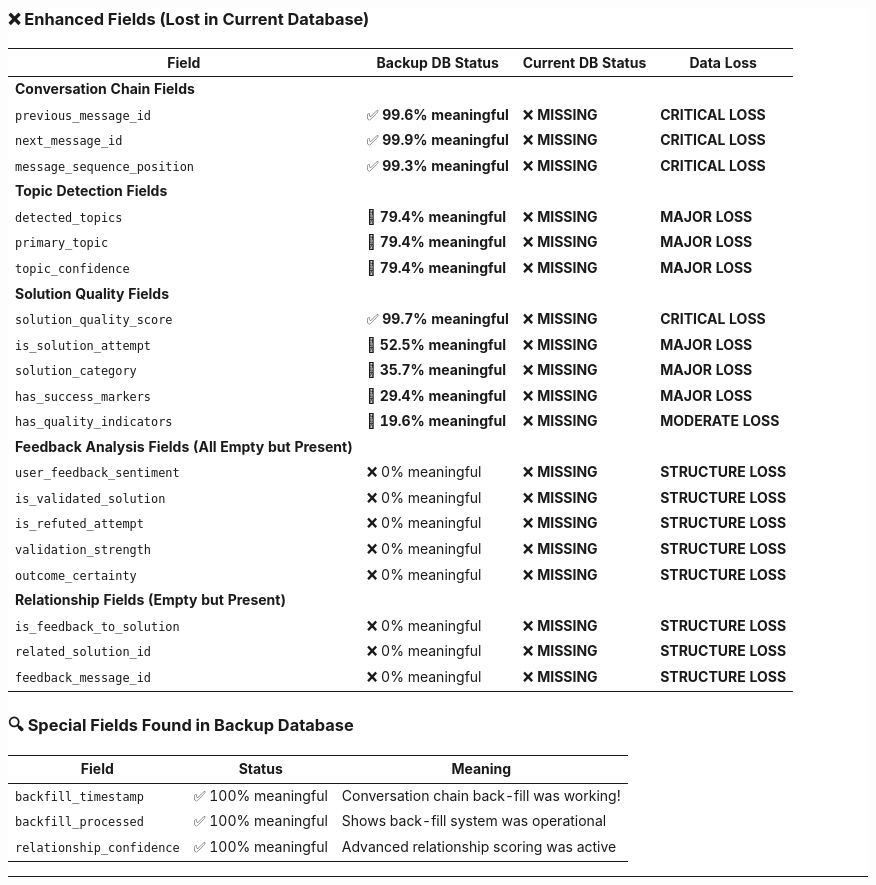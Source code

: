 ### ❌ **Enhanced Fields (Lost in Current Database)**

| Field | Backup DB Status | Current DB Status | Data Loss |
|-------|------------------|-------------------|-----------|
| **Conversation Chain Fields** |
| `previous_message_id` | ✅ **99.6% meaningful** | ❌ **MISSING** | **CRITICAL LOSS** |
| `next_message_id` | ✅ **99.9% meaningful** | ❌ **MISSING** | **CRITICAL LOSS** |
| `message_sequence_position` | ✅ **99.3% meaningful** | ❌ **MISSING** | **CRITICAL LOSS** |
| **Topic Detection Fields** |
| `detected_topics` | 🔶 **79.4% meaningful** | ❌ **MISSING** | **MAJOR LOSS** |
| `primary_topic` | 🔶 **79.4% meaningful** | ❌ **MISSING** | **MAJOR LOSS** |
| `topic_confidence` | 🔶 **79.4% meaningful** | ❌ **MISSING** | **MAJOR LOSS** |
| **Solution Quality Fields** |
| `solution_quality_score` | ✅ **99.7% meaningful** | ❌ **MISSING** | **CRITICAL LOSS** |
| `is_solution_attempt` | 🔶 **52.5% meaningful** | ❌ **MISSING** | **MAJOR LOSS** |
| `solution_category` | 🔶 **35.7% meaningful** | ❌ **MISSING** | **MAJOR LOSS** |
| `has_success_markers` | 🔶 **29.4% meaningful** | ❌ **MISSING** | **MAJOR LOSS** |
| `has_quality_indicators` | 🔸 **19.6% meaningful** | ❌ **MISSING** | **MODERATE LOSS** |
| **Feedback Analysis Fields (All Empty but Present)** |
| `user_feedback_sentiment` | ❌ 0% meaningful | ❌ **MISSING** | **STRUCTURE LOSS** |
| `is_validated_solution` | ❌ 0% meaningful | ❌ **MISSING** | **STRUCTURE LOSS** |
| `is_refuted_attempt` | ❌ 0% meaningful | ❌ **MISSING** | **STRUCTURE LOSS** |
| `validation_strength` | ❌ 0% meaningful | ❌ **MISSING** | **STRUCTURE LOSS** |
| `outcome_certainty` | ❌ 0% meaningful | ❌ **MISSING** | **STRUCTURE LOSS** |
| **Relationship Fields (Empty but Present)** |
| `is_feedback_to_solution` | ❌ 0% meaningful | ❌ **MISSING** | **STRUCTURE LOSS** |
| `related_solution_id` | ❌ 0% meaningful | ❌ **MISSING** | **STRUCTURE LOSS** |
| `feedback_message_id` | ❌ 0% meaningful | ❌ **MISSING** | **STRUCTURE LOSS** |

### 🔍 **Special Fields Found in Backup Database**

| Field | Status | Meaning |
|-------|--------|---------|
| `backfill_timestamp` | ✅ 100% meaningful | Conversation chain back-fill was working! |
| `backfill_processed` | ✅ 100% meaningful | Shows back-fill system was operational |
| `relationship_confidence` | ✅ 100% meaningful | Advanced relationship scoring was active |

---